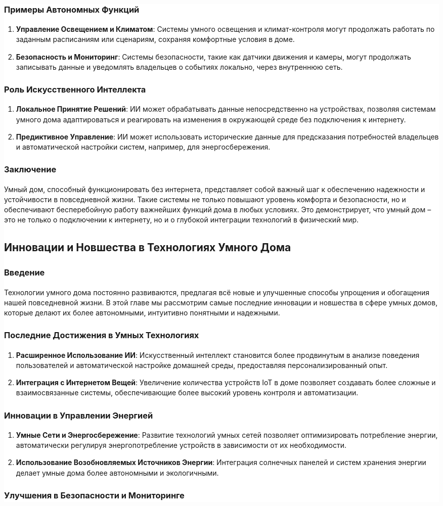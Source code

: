 ### Примеры Автономных Функций

1. **Управление Освещением и Климатом**: Системы умного освещения и климат-контроля могут продолжать работать по заданным расписаниям или сценариям, сохраняя комфортные условия в доме.

2. **Безопасность и Мониторинг**: Системы безопасности, такие как датчики движения и камеры, могут продолжать записывать данные и уведомлять владельцев о событиях локально, через внутреннюю сеть.

### Роль Искусственного Интеллекта

1. **Локальное Принятие Решений**: ИИ может обрабатывать данные непосредственно на устройствах, позволяя системам умного дома адаптироваться и реагировать на изменения в окружающей среде без подключения к интернету.

2. **Предиктивное Управление**: ИИ может использовать исторические данные для предсказания потребностей владельцев и автоматической настройки систем, например, для энергосбережения.

### Заключение

Умный дом, способный функционировать без интернета, представляет собой важный шаг к обеспечению надежности и устойчивости в повседневной жизни. Такие системы не только повышают уровень комфорта и безопасности, но и обеспечивают бесперебойную работу важнейших функций дома в любых условиях. Это демонстрирует, что умный дом – это не только о подключении к интернету, но и о глубокой интеграции технологий в физический мир.

## Инновации и Новшества в Технологиях Умного Дома

### Введение

Технологии умного дома постоянно развиваются, предлагая всё новые и улучшенные способы упрощения и обогащения нашей повседневной жизни. В этой главе мы рассмотрим самые последние инновации и новшества в сфере умных домов, которые делают их более автономными, интуитивно понятными и надежными.

### Последние Достижения в Умных Технологиях

1. **Расширенное Использование ИИ**: Искусственный интеллект становится более продвинутым в анализе поведения пользователей и автоматической настройке домашней среды, предоставляя персонализированный опыт.

2. **Интеграция с Интернетом Вещей**: Увеличение количества устройств IoT в доме позволяет создавать более сложные и взаимосвязанные системы, обеспечивающие более высокий уровень контроля и автоматизации.

### Инновации в Управлении Энергией

1. **Умные Сети и Энергосбережение**: Развитие технологий умных сетей позволяет оптимизировать потребление энергии, автоматически регулируя энергопотребление устройств в зависимости от их необходимости.

2. **Использование Возобновляемых Источников Энергии**: Интеграция солнечных панелей и систем хранения энергии делает умные дома более автономными и экологичными.

### Улучшения в Безопасности и Мониторинге

